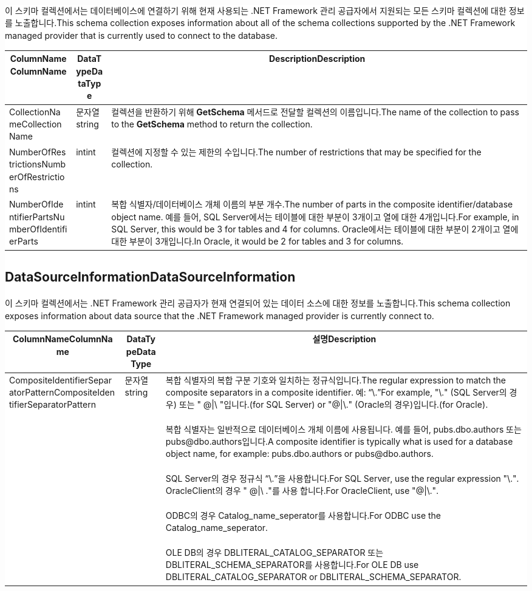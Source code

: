  <span data-ttu-id="59f6f-113">이 스키마 컬렉션에서는 데이터베이스에 연결하기 위해 현재 사용되는 .NET Framework 관리 공급자에서 지원되는 모든 스키마 컬렉션에 대한 정보를 노출합니다.</span><span class="sxs-lookup"><span data-stu-id="59f6f-113">This schema collection exposes information about all of the schema collections supported by the .NET Framework managed provider that is currently used to connect to the database.</span></span>  
  
|<span data-ttu-id="59f6f-114">ColumnName</span><span class="sxs-lookup"><span data-stu-id="59f6f-114">ColumnName</span></span>|<span data-ttu-id="59f6f-115">DataType</span><span class="sxs-lookup"><span data-stu-id="59f6f-115">DataType</span></span>|<span data-ttu-id="59f6f-116">Description</span><span class="sxs-lookup"><span data-stu-id="59f6f-116">Description</span></span>|  
|----------------|--------------|-----------------|  
|<span data-ttu-id="59f6f-117">CollectionName</span><span class="sxs-lookup"><span data-stu-id="59f6f-117">CollectionName</span></span>|<span data-ttu-id="59f6f-118">문자열</span><span class="sxs-lookup"><span data-stu-id="59f6f-118">string</span></span>|<span data-ttu-id="59f6f-119">컬렉션을 반환하기 위해 **GetSchema** 메서드로 전달할 컬렉션의 이름입니다.</span><span class="sxs-lookup"><span data-stu-id="59f6f-119">The name of the collection to pass to the **GetSchema** method to return the collection.</span></span>|  
|<span data-ttu-id="59f6f-120">NumberOfRestrictions</span><span class="sxs-lookup"><span data-stu-id="59f6f-120">NumberOfRestrictions</span></span>|<span data-ttu-id="59f6f-121">int</span><span class="sxs-lookup"><span data-stu-id="59f6f-121">int</span></span>|<span data-ttu-id="59f6f-122">컬렉션에 지정할 수 있는 제한의 수입니다.</span><span class="sxs-lookup"><span data-stu-id="59f6f-122">The number of restrictions that may be specified for the collection.</span></span>|  
|<span data-ttu-id="59f6f-123">NumberOfIdentifierParts</span><span class="sxs-lookup"><span data-stu-id="59f6f-123">NumberOfIdentifierParts</span></span>|<span data-ttu-id="59f6f-124">int</span><span class="sxs-lookup"><span data-stu-id="59f6f-124">int</span></span>|<span data-ttu-id="59f6f-125">복합 식별자/데이터베이스 개체 이름의 부분 개수.</span><span class="sxs-lookup"><span data-stu-id="59f6f-125">The number of parts in the composite identifier/database object name.</span></span> <span data-ttu-id="59f6f-126">예를 들어, SQL Server에서는 테이블에 대한 부분이 3개이고 열에 대한 4개입니다.</span><span class="sxs-lookup"><span data-stu-id="59f6f-126">For example, in SQL Server, this would be 3 for tables and 4 for columns.</span></span> <span data-ttu-id="59f6f-127">Oracle에서는 테이블에 대한 부분이 2개이고 열에 대한 부분이 3개입니다.</span><span class="sxs-lookup"><span data-stu-id="59f6f-127">In Oracle, it would be 2 for tables and 3 for columns.</span></span>|  
  
## <a name="datasourceinformation"></a><span data-ttu-id="59f6f-128">DataSourceInformation</span><span class="sxs-lookup"><span data-stu-id="59f6f-128">DataSourceInformation</span></span>  

 <span data-ttu-id="59f6f-129">이 스키마 컬렉션에서는 .NET Framework 관리 공급자가 현재 연결되어 있는 데이터 소스에 대한 정보를 노출합니다.</span><span class="sxs-lookup"><span data-stu-id="59f6f-129">This schema collection exposes information about data source that the .NET Framework managed provider is currently connect to.</span></span>  
  
|<span data-ttu-id="59f6f-130">ColumnName</span><span class="sxs-lookup"><span data-stu-id="59f6f-130">ColumnName</span></span>|<span data-ttu-id="59f6f-131">DataType</span><span class="sxs-lookup"><span data-stu-id="59f6f-131">DataType</span></span>|<span data-ttu-id="59f6f-132">설명</span><span class="sxs-lookup"><span data-stu-id="59f6f-132">Description</span></span>|  
|----------------|--------------|-----------------|  
|<span data-ttu-id="59f6f-133">CompositeIdentifierSeparatorPattern</span><span class="sxs-lookup"><span data-stu-id="59f6f-133">CompositeIdentifierSeparatorPattern</span></span>|<span data-ttu-id="59f6f-134">문자열</span><span class="sxs-lookup"><span data-stu-id="59f6f-134">string</span></span>|<span data-ttu-id="59f6f-135">복합 식별자의 복합 구분 기호와 일치하는 정규식입니다.</span><span class="sxs-lookup"><span data-stu-id="59f6f-135">The regular expression to match the composite separators in a composite identifier.</span></span> <span data-ttu-id="59f6f-136">예: “\\.”</span><span class="sxs-lookup"><span data-stu-id="59f6f-136">For example, "\\."</span></span> <span data-ttu-id="59f6f-137">(SQL Server의 경우) 또는 " \@&#124;\\ "입니다.</span><span class="sxs-lookup"><span data-stu-id="59f6f-137">(for SQL Server) or "\@&#124;\\."</span></span> <span data-ttu-id="59f6f-138">(Oracle의 경우)입니다.</span><span class="sxs-lookup"><span data-stu-id="59f6f-138">(for Oracle).</span></span><br /><br /> <span data-ttu-id="59f6f-139">복합 식별자는 일반적으로 데이터베이스 개체 이름에 사용됩니다. 예를 들어, pubs.dbo.authors 또는 pubs\@dbo.authors입니다.</span><span class="sxs-lookup"><span data-stu-id="59f6f-139">A composite identifier is typically what is used for a database object name, for example: pubs.dbo.authors or pubs\@dbo.authors.</span></span><br /><br /> <span data-ttu-id="59f6f-140">SQL Server의 경우 정규식 “\\.”을 사용합니다.</span><span class="sxs-lookup"><span data-stu-id="59f6f-140">For SQL Server, use the regular expression "\\.".</span></span> <span data-ttu-id="59f6f-141">OracleClient의 경우 " \@&#124;\\ ."를 사용 합니다.</span><span class="sxs-lookup"><span data-stu-id="59f6f-141">For OracleClient, use "\@&#124;\\.".</span></span><br /><br /> <span data-ttu-id="59f6f-142">ODBC의 경우 Catalog_name_seperator를 사용합니다.</span><span class="sxs-lookup"><span data-stu-id="59f6f-142">For ODBC use the Catalog_name_seperator.</span></span><br /><br /> <span data-ttu-id="59f6f-143">OLE DB의 경우 DBLITERAL_CATALOG_SEPARATOR 또는 DBLITERAL_SCHEMA_SEPARATOR를 사용합니다.</span><span class="sxs-lookup"><span data-stu-id="59f6f-143">For OLE DB use DBLITERAL_CATALOG_SEPARATOR or DBLITERAL_SCHEMA_SEPARATOR.</span></span>|  